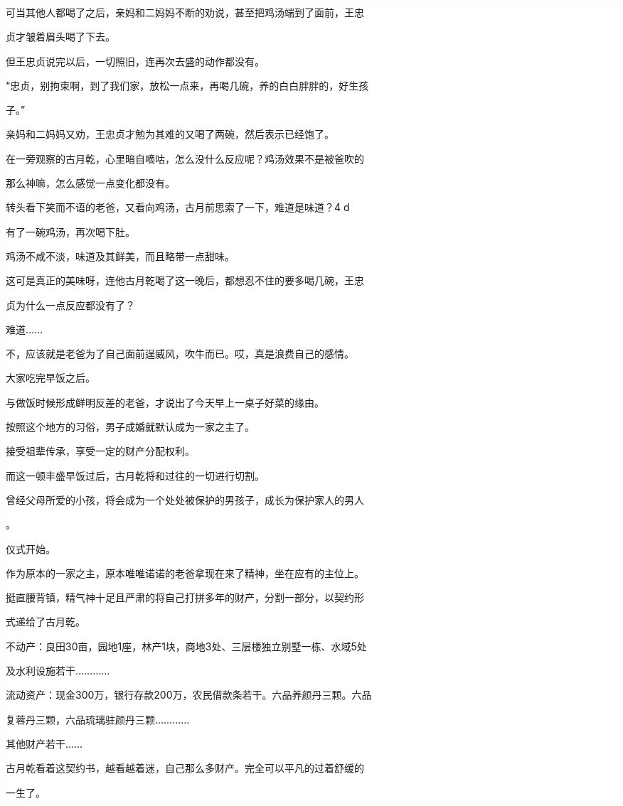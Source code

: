 可当其他人都喝了之后，亲妈和二妈妈不断的劝说，甚至把鸡汤端到了面前，王忠

贞才皱着眉头喝了下去。

但王忠贞说完以后，一切照旧，连再次去盛的动作都没有。

“忠贞，别拘束啊，到了我们家，放松一点来，再喝几碗，养的白白胖胖的，好生孩

子。”

亲妈和二妈妈又劝，王忠贞才勉为其难的又喝了两碗，然后表示已经饱了。

在一旁观察的古月乾，心里暗自嘀咕，怎么没什么反应呢？鸡汤效果不是被爸吹的

那么神嘛，怎么感觉一点变化都没有。

转头看下笑而不语的老爸，又看向鸡汤，古月前思索了一下，难道是味道？4 d

有了一碗鸡汤，再次喝下肚。

鸡汤不咸不淡，味道及其鲜美，而且略带一点甜味。

这可是真正的美味呀，连他古月乾喝了这一晚后，都想忍不住的要多喝几碗，王忠

贞为什么一点反应都没有了？

难道……

不，应该就是老爸为了自己面前逞威风，吹牛而已。哎，真是浪费自己的感情。

大家吃完早饭之后。

与做饭时候形成鲜明反差的老爸，才说出了今天早上一桌子好菜的缘由。

按照这个地方的习俗，男子成婚就默认成为一家之主了。

接受祖辈传承，享受一定的财产分配权利。

而这一顿丰盛早饭过后，古月乾将和过往的一切进行切割。

曾经父母所爱的小孩，将会成为一个处处被保护的男孩子，成长为保护家人的男人

。

仪式开始。

作为原本的一家之主，原本唯唯诺诺的老爸拿现在来了精神，坐在应有的主位上。

挺直腰背镇，精气神十足且严肃的将自己打拼多年的财产，分割一部分，以契约形

式递给了古月乾。

不动产：良田30亩，园地1座，林产1块，商地3处、三层楼独立别墅一栋、水域5处

及水利设施若干…………

流动资产：现金300万，银行存款200万，农民借款条若干。六品养颜丹三颗。六品

复蓉丹三颗，六品琉璃驻颜丹三颗…………

其他财产若干……

古月乾看着这契约书，越看越着迷，自己那么多财产。完全可以平凡的过着舒缓的

一生了。
